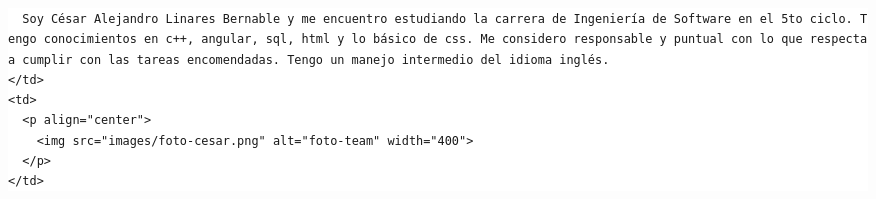       Soy César Alejandro Linares Bernable y me encuentro estudiando la carrera de Ingeniería de Software en el 5to ciclo. Tengo conocimientos en c++, angular, sql, html y lo básico de css. Me considero responsable y puntual con lo que respecta a cumplir con las tareas encomendadas. Tengo un manejo intermedio del idioma inglés.
    </td>
    <td>
      <p align="center">
        <img src="images/foto-cesar.png" alt="foto-team" width="400">
      </p>
    </td>
  </tr>
  <tr>